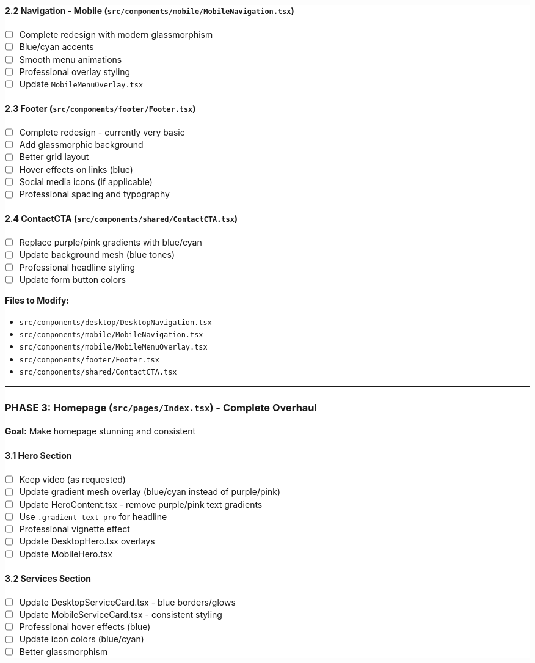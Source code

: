 #### 2.2 Navigation - Mobile (`src/components/mobile/MobileNavigation.tsx`)
- [ ] Complete redesign with modern glassmorphism
- [ ] Blue/cyan accents
- [ ] Smooth menu animations
- [ ] Professional overlay styling
- [ ] Update `MobileMenuOverlay.tsx`

#### 2.3 Footer (`src/components/footer/Footer.tsx`)
- [ ] Complete redesign - currently very basic
- [ ] Add glassmorphic background
- [ ] Better grid layout
- [ ] Hover effects on links (blue)
- [ ] Social media icons (if applicable)
- [ ] Professional spacing and typography

#### 2.4 ContactCTA (`src/components/shared/ContactCTA.tsx`)
- [ ] Replace purple/pink gradients with blue/cyan
- [ ] Update background mesh (blue tones)
- [ ] Professional headline styling
- [ ] Update form button colors

**Files to Modify:**
- `src/components/desktop/DesktopNavigation.tsx`
- `src/components/mobile/MobileNavigation.tsx`
- `src/components/mobile/MobileMenuOverlay.tsx`
- `src/components/footer/Footer.tsx`
- `src/components/shared/ContactCTA.tsx`

---

### **PHASE 3: Homepage (`src/pages/Index.tsx`) - Complete Overhaul**
**Goal:** Make homepage stunning and consistent

#### 3.1 Hero Section
- [ ] Keep video (as requested)
- [ ] Update gradient mesh overlay (blue/cyan instead of purple/pink)
- [ ] Update HeroContent.tsx - remove purple/pink text gradients
- [ ] Use `.gradient-text-pro` for headline
- [ ] Professional vignette effect
- [ ] Update DesktopHero.tsx overlays
- [ ] Update MobileHero.tsx

#### 3.2 Services Section
- [ ] Update DesktopServiceCard.tsx - blue borders/glows
- [ ] Update MobileServiceCard.tsx - consistent styling
- [ ] Professional hover effects (blue)
- [ ] Update icon colors (blue/cyan)
- [ ] Better glassmorphism
